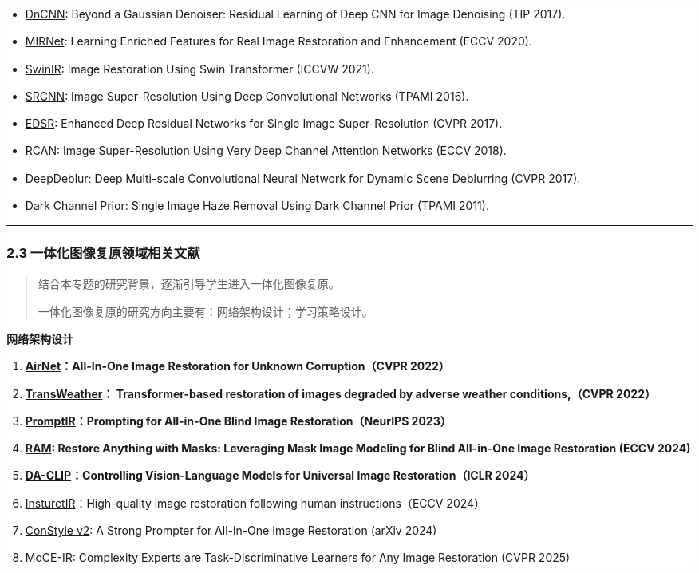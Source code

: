 * [DnCNN](https://arxiv.org/pdf/1608.03981): Beyond a Gaussian Denoiser: Residual Learning of Deep CNN for Image Denoising (TIP 2017). 

* [MIRNet](https://arxiv.org/pdf/2003.06792): Learning Enriched Features for Real Image Restoration and Enhancement (ECCV 2020). 

* [SwinIR](https://arxiv.org/pdf/2108.10257): Image Restoration Using Swin Transformer (ICCVW 2021). 

* [SRCNN](https://arxiv.org/pdf/1501.00092): Image Super-Resolution Using Deep Convolutional Networks (TPAMI 2016). 

* [EDSR](https://arxiv.org/pdf/1707.02921): Enhanced Deep Residual Networks for Single Image Super-Resolution (CVPR 2017). 

* [RCAN](https://arxiv.org/pdf/1807.02758): Image Super-Resolution Using Very Deep Channel Attention Networks (ECCV 2018). 

* [DeepDeblur](https://openaccess.thecvf.com/content_cvpr_2017/papers/Nah_Deep_Multi-Scale_Convolutional_CVPR_2017_paper.pdf?utm_source=chatgpt.com): Deep Multi-scale Convolutional Neural Network for Dynamic Scene Deblurring (CVPR 2017). 

* [Dark Channel Prior](https://ieeexplore.ieee.org/document/5206515/): Single Image Haze Removal Using Dark Channel Prior (TPAMI 2011). 

***

### 2.3  一体化图像复原领域相关文献

> 结合本专题的研究背景，逐渐引导学生进入一体化图像复原。
>
> 一体化图像复原的研究方向主要有：网络架构设计；学习策略设计。

**网络架构设计**

1. **[AirNet](https://openaccess.thecvf.com/content/CVPR2022/papers/Li_All-in-One_Image_Restoration_for_Unknown_Corruption_CVPR_2022_paper.pdf)：All-In-One Image Restoration for Unknown Corruption（CVPR 2022）**

2. **[TransWeather](https://arxiv.org/pdf/2111.14813)： Transformer-based restoration of images degraded by adverse weather conditions,（CVPR 2022）**

3. **[PromptIR](https://arxiv.org/pdf/2306.13090)：Prompting for All-in-One Blind Image Restoration（NeurIPS 2023）**

4. **[RAM](https://arxiv.org/pdf/2409.19403v1): Restore Anything with Masks: Leveraging Mask Image Modeling for Blind All-in-One Image Restoration (ECCV 2024)**

5. **[DA-CLIP](https://arxiv.org/pdf/2310.01018)：Controlling Vision-Language Models for Universal Image Restoration（ICLR 2024）**

6. [InsturctIR](https://arxiv.org/pdf/2401.16468)：High-quality image restoration following human instructions（ECCV 2024）

7. [ConStyle v2](https://arxiv.org/pdf/2406.18242): A Strong Prompter for All-in-One
Image Restoration (arXiv 2024)

8. [MoCE-IR](https://arxiv.org/pdf/2411.18466): Complexity Experts are Task-Discriminative Learners for Any Image Restoration (CVPR 2025)
